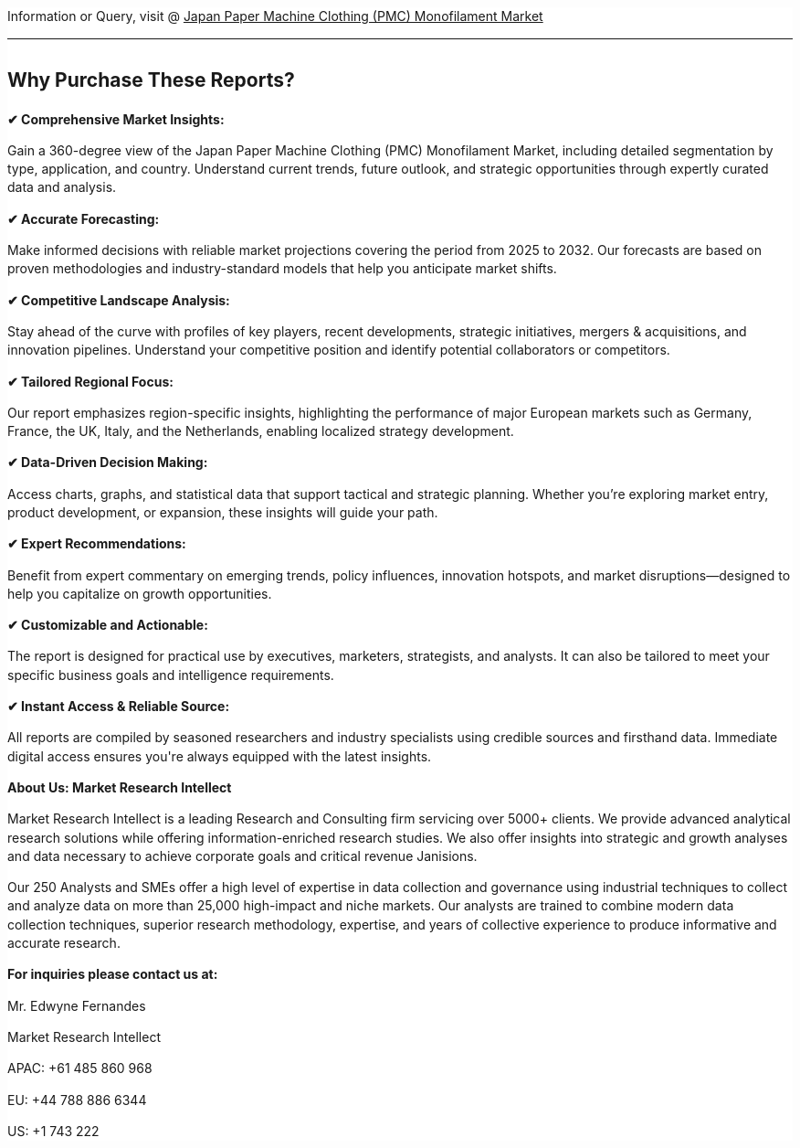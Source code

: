Information or Query, visit&nbsp;@</strong>&nbsp;</span><span class="font-[700]"><a href="https://www.marketresearchintellect.com/product/global-paper-machine-clothing-pmc-monofilament-market/?utm_source=Linkedin&utm_medium=026" target="_blank" data-tracking-control-name="article-ssr-frontend-pulse_little-text-block" data-tracking-will-navigate="" data-test-link="">Japan Paper Machine Clothing (PMC) Monofilament Market</a></span></p></blockquote><hr /><h2>Why Purchase These Reports?</h2><p><strong>✔ Comprehensive Market Insights:</strong></p><p>Gain a 360-degree view of the Japan Paper Machine Clothing (PMC) Monofilament Market, including detailed segmentation by type, application, and country. Understand current trends, future outlook, and strategic opportunities through expertly curated data and analysis.</p><p><strong>✔ Accurate Forecasting:</strong></p><p>Make informed decisions with reliable market projections covering the period from 2025 to 2032. Our forecasts are based on proven methodologies and industry-standard models that help you anticipate market shifts.</p><p><strong>✔ Competitive Landscape Analysis:</strong></p><p>Stay ahead of the curve with profiles of key players, recent developments, strategic initiatives, mergers &amp; acquisitions, and innovation pipelines. Understand your competitive position and identify potential collaborators or competitors.</p><p><strong>✔ Tailored Regional Focus:</strong></p><p>Our report emphasizes region-specific insights, highlighting the performance of major European markets such as Germany, France, the UK, Italy, and the Netherlands, enabling localized strategy development.</p><p><strong>✔ Data-Driven Decision Making:</strong></p><p>Access charts, graphs, and statistical data that support tactical and strategic planning. Whether you&rsquo;re exploring market entry, product development, or expansion, these insights will guide your path.</p><p><strong>✔ Expert Recommendations:</strong></p><p>Benefit from expert commentary on emerging trends, policy influences, innovation hotspots, and market disruptions&mdash;designed to help you capitalize on growth opportunities.</p><p><strong>✔ Customizable and Actionable:</strong></p><p>The report is designed for practical use by executives, marketers, strategists, and analysts. It can also be tailored to meet your specific business goals and intelligence requirements.</p><p><strong>✔ Instant Access &amp; Reliable Source:</strong></p><p>All reports are compiled by seasoned researchers and industry specialists using credible sources and firsthand data. Immediate digital access ensures you're always equipped with the latest insights.</p><p><strong><span class="font-[700]">About Us: Market Research Intellect</span></strong></p><p><span class="">Market Research Intellect is a leading Research and Consulting firm servicing over 5000+ clients. We provide advanced analytical research solutions while offering information-enriched research studies.&nbsp;</span>We also offer insights into strategic and growth analyses and data necessary to achieve corporate goals and critical revenue Janisions.</p><p><span class="">Our 250 Analysts and SMEs offer a high level of expertise in data collection and governance using industrial techniques to collect and analyze data on more than 25,000 high-impact and niche markets. Our analysts are trained to combine modern data collection techniques, superior research methodology, expertise, and years of collective experience to produce informative and accurate research.</span></p><p><strong>For inquiries please contact us at:</strong></p><p>Mr. Edwyne Fernandes</p><p>Market Research Intellect</p><p>APAC: +61 485 860 968</p><p>EU: +44 788 886 6344</p><p>US: +1 743 222
